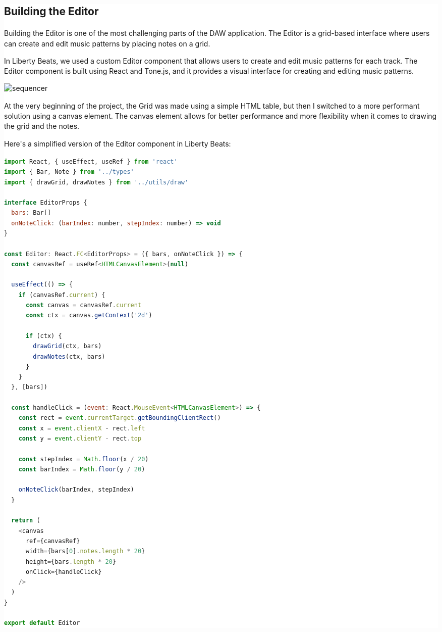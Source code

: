 ## Building the Editor

Building the Editor is one of the most challenging parts of the DAW application. The Editor is a grid-based interface where users can create and edit music patterns by placing notes on a grid.

In Liberty Beats, we used a custom Editor component that allows users to create and edit music patterns for each track. The Editor component is built using React and Tone.js, and it provides a visual interface for creating and editing music patterns.

![sequencer](/assets/blog/2024/daw/images/sequencer.png)

At the very beginning of the project, the Grid was made using a simple HTML table, but then I switched to a more performant solution using a canvas element. The canvas element allows for better performance and more flexibility when it comes to drawing the grid and the notes.

Here's a simplified version of the Editor component in Liberty Beats:

```javascript
import React, { useEffect, useRef } from 'react'
import { Bar, Note } from '../types'
import { drawGrid, drawNotes } from '../utils/draw'

interface EditorProps {
  bars: Bar[]
  onNoteClick: (barIndex: number, stepIndex: number) => void
}

const Editor: React.FC<EditorProps> = ({ bars, onNoteClick }) => {
  const canvasRef = useRef<HTMLCanvasElement>(null)

  useEffect(() => {
    if (canvasRef.current) {
      const canvas = canvasRef.current
      const ctx = canvas.getContext('2d')

      if (ctx) {
        drawGrid(ctx, bars)
        drawNotes(ctx, bars)
      }
    }
  }, [bars])

  const handleClick = (event: React.MouseEvent<HTMLCanvasElement>) => {
    const rect = event.currentTarget.getBoundingClientRect()
    const x = event.clientX - rect.left
    const y = event.clientY - rect.top

    const stepIndex = Math.floor(x / 20)
    const barIndex = Math.floor(y / 20)

    onNoteClick(barIndex, stepIndex)
  }

  return (
    <canvas
      ref={canvasRef}
      width={bars[0].notes.length * 20}
      height={bars.length * 20}
      onClick={handleClick}
    />
  )
}

export default Editor
```